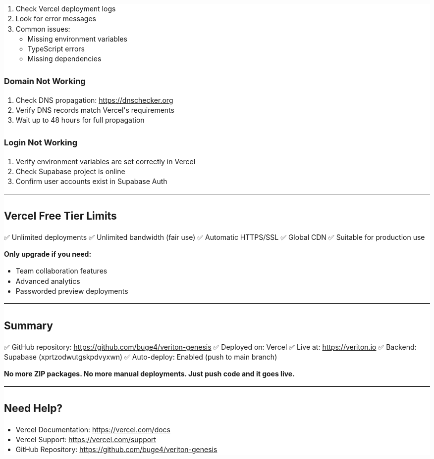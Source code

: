 1. Check Vercel deployment logs
2. Look for error messages
3. Common issues:
   - Missing environment variables
   - TypeScript errors
   - Missing dependencies

### Domain Not Working

1. Check DNS propagation: https://dnschecker.org
2. Verify DNS records match Vercel's requirements
3. Wait up to 48 hours for full propagation

### Login Not Working

1. Verify environment variables are set correctly in Vercel
2. Check Supabase project is online
3. Confirm user accounts exist in Supabase Auth

---

## Vercel Free Tier Limits

✅ Unlimited deployments
✅ Unlimited bandwidth (fair use)
✅ Automatic HTTPS/SSL
✅ Global CDN
✅ Suitable for production use

**Only upgrade if you need:**
- Team collaboration features
- Advanced analytics
- Passworded preview deployments

---

## Summary

✅ GitHub repository: https://github.com/buge4/veriton-genesis
✅ Deployed on: Vercel
✅ Live at: https://veriton.io
✅ Backend: Supabase (xprtzodwutgskpdvyxwn)
✅ Auto-deploy: Enabled (push to main branch)

**No more ZIP packages. No more manual deployments. Just push code and it goes live.**

---

## Need Help?

- Vercel Documentation: https://vercel.com/docs
- Vercel Support: https://vercel.com/support
- GitHub Repository: https://github.com/buge4/veriton-genesis
